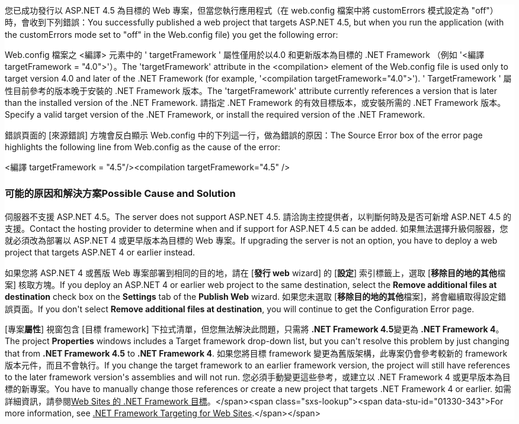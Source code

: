 <span data-ttu-id="01330-328">您已成功發行以 ASP.NET 4.5 為目標的 Web 專案，但當您執行應用程式（在 web.config 檔案中將 customErrors 模式設定為 "off"）時，會收到下列錯誤：</span><span class="sxs-lookup"><span data-stu-id="01330-328">You successfully published a web project that targets ASP.NET 4.5, but when you run the application (with the customErrors mode set to "off" in the Web.config file) you get the following error:</span></span>

<span data-ttu-id="01330-329">Web.config 檔案之 &lt;編譯&gt; 元素中的 ' targetFramework ' 屬性僅用於以4.0 和更新版本為目標的 .NET Framework （例如 '&lt;編譯 targetFramework = "4.0"&gt;'）。</span><span class="sxs-lookup"><span data-stu-id="01330-329">The 'targetFramework' attribute in the &lt;compilation&gt; element of the Web.config file is used only to target version 4.0 and later of the .NET Framework (for example, '&lt;compilation targetFramework="4.0"&gt;').</span></span> <span data-ttu-id="01330-330">' TargetFramework ' 屬性目前參考的版本晚于安裝的 .NET Framework 版本。</span><span class="sxs-lookup"><span data-stu-id="01330-330">The 'targetFramework' attribute currently references a version that is later than the installed version of the .NET Framework.</span></span> <span data-ttu-id="01330-331">請指定 .NET Framework 的有效目標版本，或安裝所需的 .NET Framework 版本。</span><span class="sxs-lookup"><span data-stu-id="01330-331">Specify a valid target version of the .NET Framework, or install the required version of the .NET Framework.</span></span>

<span data-ttu-id="01330-332">錯誤頁面的 [來源錯誤] 方塊會反白顯示 Web.config 中的下列這一行，做為錯誤的原因：</span><span class="sxs-lookup"><span data-stu-id="01330-332">The Source Error box of the error page highlights the following line from Web.config as the cause of the error:</span></span>

<span data-ttu-id="01330-333">&lt;編譯 targetFramework = "4.5"/&gt;</span><span class="sxs-lookup"><span data-stu-id="01330-333">&lt;compilation targetFramework="4.5" /&gt;</span></span>

### <a name="possible-cause-and-solution"></a><span data-ttu-id="01330-334">可能的原因和解決方案</span><span class="sxs-lookup"><span data-stu-id="01330-334">Possible Cause and Solution</span></span>

<span data-ttu-id="01330-335">伺服器不支援 ASP.NET 4.5。</span><span class="sxs-lookup"><span data-stu-id="01330-335">The server does not support ASP.NET 4.5.</span></span> <span data-ttu-id="01330-336">請洽詢主控提供者，以判斷何時及是否可新增 ASP.NET 4.5 的支援。</span><span class="sxs-lookup"><span data-stu-id="01330-336">Contact the hosting provider to determine when and if support for ASP.NET 4.5 can be added.</span></span> <span data-ttu-id="01330-337">如果無法選擇升級伺服器，您就必須改為部署以 ASP.NET 4 或更早版本為目標的 Web 專案。</span><span class="sxs-lookup"><span data-stu-id="01330-337">If upgrading the server is not an option, you have to deploy a web project that targets ASP.NET 4 or earlier instead.</span></span>

<span data-ttu-id="01330-338">如果您將 ASP.NET 4 或舊版 Web 專案部署到相同的目的地，請在 [**發行 web** wizard] 的 [**設定**] 索引標籤上，選取 [**移除目的地的其他**檔案] 核取方塊。</span><span class="sxs-lookup"><span data-stu-id="01330-338">If you deploy an ASP.NET 4 or earlier web project to the same destination, select the **Remove additional files at destination** check box on the **Settings** tab of the **Publish Web** wizard.</span></span> <span data-ttu-id="01330-339">如果您未選取 [**移除目的地的其他**檔案]，將會繼續取得設定錯誤頁面。</span><span class="sxs-lookup"><span data-stu-id="01330-339">If you don't select **Remove additional files at destination**, you will continue to get the Configuration Error page.</span></span>

<span data-ttu-id="01330-340">[專案**屬性**] 視窗包含 [目標 framework] 下拉式清單，但您無法解決此問題，只需將 **.NET Framework 4.5**變更為 **.NET Framework 4**。</span><span class="sxs-lookup"><span data-stu-id="01330-340">The project **Properties** windows includes a Target framework drop-down list, but you can't resolve this problem by just changing that from **.NET Framework 4.5** to **.NET Framework 4**.</span></span> <span data-ttu-id="01330-341">如果您將目標 framework 變更為舊版架構，此專案仍會參考較新的 framework 版本元件，而且不會執行。</span><span class="sxs-lookup"><span data-stu-id="01330-341">If you change the target framework to an earlier framework version, the project will still have references to the later framework version's assemblies and will not run.</span></span> <span data-ttu-id="01330-342">您必須手動變更這些參考，或建立以 .NET Framework 4 或更早版本為目標的新專案。</span><span class="sxs-lookup"><span data-stu-id="01330-342">You have to manually change those references or create a new project that targets .NET Framework 4 or earlier.</span></span> <span data-ttu-id="01330-343">如需詳細資訊，請參閱[Web Sites 的 .NET Framework 目標](https://msdn.microsoft.com/library/bb398791(v=vs.100).aspx)。</span><span class="sxs-lookup"><span data-stu-id="01330-343">For more information, see [.NET Framework Targeting for Web Sites](https://msdn.microsoft.com/library/bb398791(v=vs.100).aspx).</span></span>
